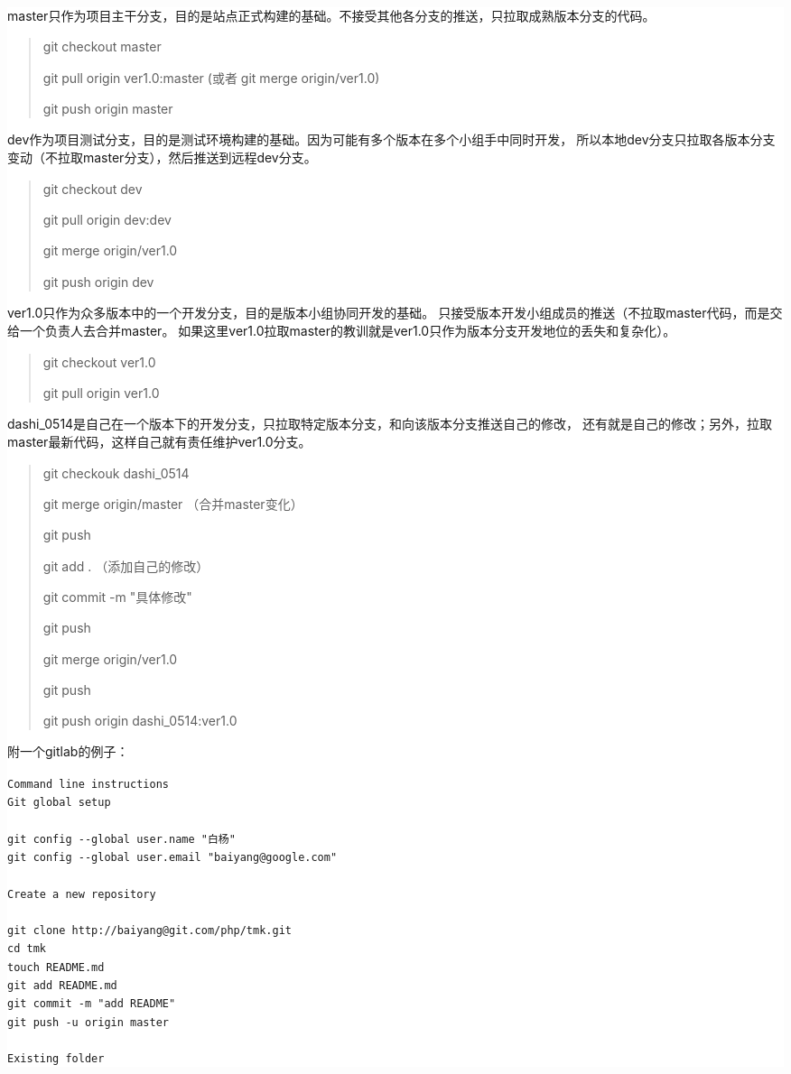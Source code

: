 master只作为项目主干分支，目的是站点正式构建的基础。不接受其他各分支的推送，只拉取成熟版本分支的代码。
> git checkout master
>
> git pull origin ver1.0:master  (或者 git merge origin/ver1.0)
>
> git push origin master

dev作为项目测试分支，目的是测试环境构建的基础。因为可能有多个版本在多个小组手中同时开发，
所以本地dev分支只拉取各版本分支变动（不拉取master分支），然后推送到远程dev分支。
> git checkout dev
> 
> git pull origin dev:dev
>
> git merge origin/ver1.0
>
> git push origin dev


ver1.0只作为众多版本中的一个开发分支，目的是版本小组协同开发的基础。
只接受版本开发小组成员的推送（不拉取master代码，而是交给一个负责人去合并master。
如果这里ver1.0拉取master的教训就是ver1.0只作为版本分支开发地位的丢失和复杂化）。
> git checkout ver1.0
> 
> git pull origin ver1.0



dashi_0514是自己在一个版本下的开发分支，只拉取特定版本分支，和向该版本分支推送自己的修改，
还有就是自己的修改；另外，拉取master最新代码，这样自己就有责任维护ver1.0分支。
> git checkouk dashi_0514
>
> git merge origin/master   （合并master变化）
>
> git push
>
> git add .    （添加自己的修改）
>
> git commit -m "具体修改"
>
> git push
>
> git merge origin/ver1.0
>
> git push
>
> git push origin dashi_0514:ver1.0



附一个gitlab的例子：
```
Command line instructions
Git global setup

git config --global user.name "白杨"
git config --global user.email "baiyang@google.com"

Create a new repository

git clone http://baiyang@git.com/php/tmk.git
cd tmk
touch README.md
git add README.md
git commit -m "add README"
git push -u origin master

Existing folder

```
